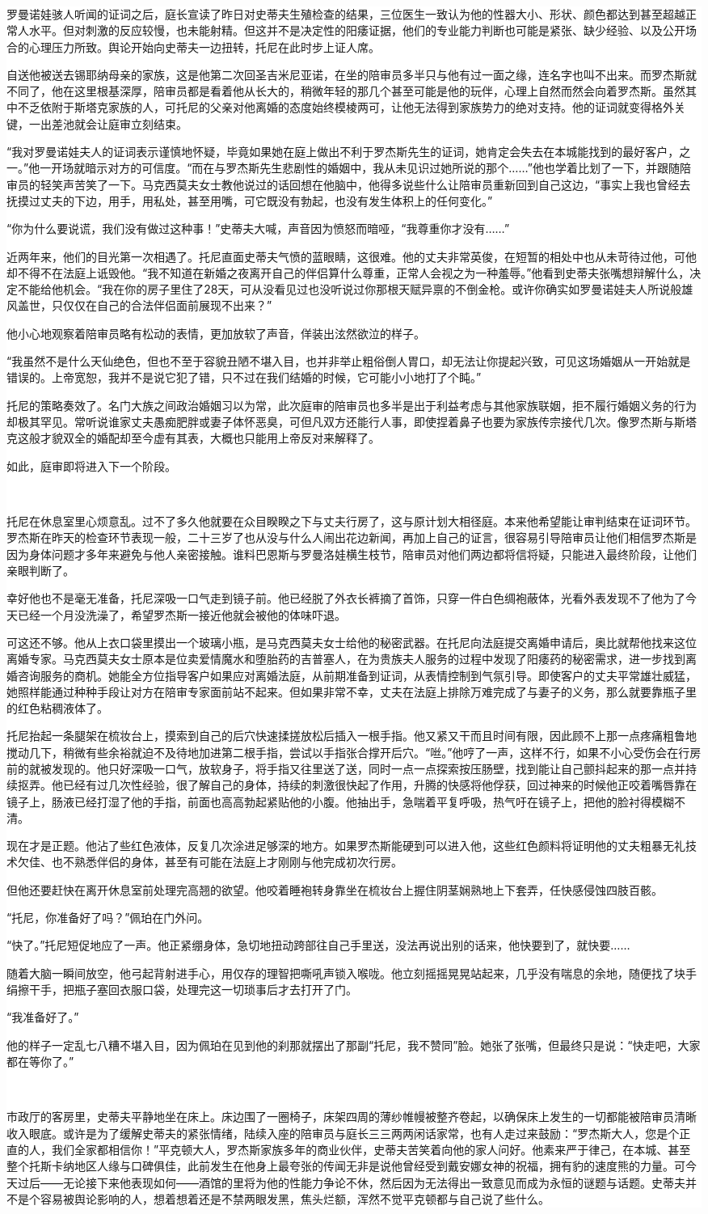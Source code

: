 罗曼诺娃骇人听闻的证词之后，庭长宣读了昨日对史蒂夫生殖检查的结果，三位医生一致认为他的性器大小、形状、颜色都达到甚至超越正常人水平。但对刺激的反应较慢，也未能射精。但这并不是决定性的阳痿证据，他们的专业能力判断也可能是紧张、缺少经验、以及公开场合的心理压力所致。舆论开始向史蒂夫一边扭转，托尼在此时步上证人席。

自送他被送去锡耶纳母亲的家族，这是他第二次回圣吉米尼亚诺，在坐的陪审员多半只与他有过一面之缘，连名字也叫不出来。而罗杰斯就不同了，他在这里根基深厚，陪审员都是看着他从长大的，稍微年轻的那几个甚至可能是他的玩伴，心理上自然而然会向着罗杰斯。虽然其中不乏依附于斯塔克家族的人，可托尼的父亲对他离婚的态度始终模棱两可，让他无法得到家族势力的绝对支持。他的证词就变得格外关键，一出差池就会让庭审立刻结束。

“我对罗曼诺娃夫人的证词表示谨慎地怀疑，毕竟如果她在庭上做出不利于罗杰斯先生的证词，她肯定会失去在本城能找到的最好客户，之一。”他一开场就暗示对方的可信度。“而在与罗杰斯先生悲剧性的婚姻中，我从未见识过她所说的那个……”他也学着比划了一下，并跟随陪审员的轻笑声苦笑了一下。马克西莫夫女士教他说过的话回想在他脑中，他得多说些什么让陪审员重新回到自己这边，“事实上我也曾经去抚摸过丈夫的下边，用手，用私处，甚至用嘴，可它既没有勃起，也没有发生体积上的任何变化。”

“你为什么要说谎，我们没有做过这种事！”史蒂夫大喊，声音因为愤怒而暗哑，“我尊重你才没有……”

近两年来，他们的目光第一次相遇了。托尼直面史蒂夫气愤的蓝眼睛，这很难。他的丈夫非常英俊，在短暂的相处中也从未苛待过他，可他却不得不在法庭上诋毁他。“我不知道在新婚之夜离开自己的伴侣算什么尊重，正常人会视之为一种羞辱。”他看到史蒂夫张嘴想辩解什么，决定不能给他机会。“我在你的房子里住了28天，可从没看见过也没听说过你那根天赋异禀的不倒金枪。或许你确实如罗曼诺娃夫人所说般雄风盖世，只仅仅在自己的合法伴侣面前展现不出来？”

他小心地观察着陪审员略有松动的表情，更加放软了声音，佯装出泫然欲泣的样子。

“我虽然不是什么天仙绝色，但也不至于容貌丑陋不堪入目，也并非举止粗俗倒人胃口，却无法让你提起兴致，可见这场婚姻从一开始就是错误的。上帝宽恕，我并不是说它犯了错，只不过在我们结婚的时候，它可能小小地打了个盹。”

托尼的策略奏效了。名门大族之间政治婚姻习以为常，此次庭审的陪审员也多半是出于利益考虑与其他家族联姻，拒不履行婚姻义务的行为却极其罕见。常听说谁家丈夫愚痴肥胖或妻子体怀恶臭，可但凡双方还能行人事，即使捏着鼻子也要为家族传宗接代几次。像罗杰斯与斯塔克这般才貌双全的婚配却至今虚有其表，大概也只能用上帝反对来解释了。

如此，庭审即将进入下一个阶段。

<br>

托尼在休息室里心烦意乱。过不了多久他就要在众目睽睽之下与丈夫行房了，这与原计划大相径庭。本来他希望能让审判结束在证词环节。罗杰斯在昨天的检查环节表现一般，二十三岁了也从没与什么人闹出花边新闻，再加上自己的证言，很容易引导陪审员让他们相信罗杰斯是因为身体问题才多年来避免与他人亲密接触。谁料巴恩斯与罗曼洛娃横生枝节，陪审员对他们两边都将信将疑，只能进入最终阶段，让他们亲眼判断了。

幸好他也不是毫无准备，托尼深吸一口气走到镜子前。他已经脱了外衣长裤摘了首饰，只穿一件白色绸袍蔽体，光看外表发现不了他为了今天已经一个月没洗澡了，希望罗杰斯一接近他就会被他的体味吓退。

可这还不够。他从上衣口袋里摸出一个玻璃小瓶，是马克西莫夫女士给他的秘密武器。在托尼向法庭提交离婚申请后，奥比就帮他找来这位离婚专家。马克西莫夫女士原本是位卖爱情魔水和堕胎药的吉普塞人，在为贵族夫人服务的过程中发现了阳痿药的秘密需求，进一步找到离婚咨询服务的商机。她能全方位指导客户如果应对离婚法庭，从前期准备到证词，从表情控制到气氛引导。即使客户的丈夫平常雄壮威猛，她照样能通过种种手段让对方在陪审专家面前站不起来。但如果非常不幸，丈夫在法庭上排除万难完成了与妻子的义务，那么就要靠瓶子里的红色粘稠液体了。

托尼抬起一条腿架在梳妆台上，摸索到自己的后穴快速揉搓放松后插入一根手指。他又紧又干而且时间有限，因此顾不上那一点疼痛粗鲁地搅动几下，稍微有些余裕就迫不及待地加进第二根手指，尝试以手指张合撑开后穴。“咝。”他哼了一声，这样不行，如果不小心受伤会在行房前的就被发现的。他只好深吸一口气，放软身子，将手指又往里送了送，同时一点一点探索按压肠壁，找到能让自己颤抖起来的那一点并持续抠弄。他已经有过几次性经验，很了解自己的身体，持续的刺激很快起了作用，升腾的快感将他俘获，回过神来的时候他正咬着嘴唇靠在镜子上，肠液已经打湿了他的手指，前面也高高勃起紧贴他的小腹。他抽出手，急喘着平复呼吸，热气吁在镜子上，把他的脸衬得模糊不清。

现在才是正题。他沾了些红色液体，反复几次涂进足够深的地方。如果罗杰斯能硬到可以进入他，这些红色颜料将证明他的丈夫粗暴无礼技术欠佳、也不熟悉伴侣的身体，甚至有可能在法庭上才刚刚与他完成初次行房。

但他还要赶快在离开休息室前处理完高翘的欲望。他咬着睡袍转身靠坐在梳妆台上握住阴茎娴熟地上下套弄，任快感侵蚀四肢百骸。

“托尼，你准备好了吗？”佩珀在门外问。

“快了。”托尼短促地应了一声。他正紧绷身体，急切地扭动跨部往自己手里送，没法再说出别的话来，他快要到了，就快要……

随着大脑一瞬间放空，他弓起背射进手心，用仅存的理智把嘶吼声锁入喉咙。他立刻摇摇晃晃站起来，几乎没有喘息的余地，随便找了块手绢擦干手，把瓶子塞回衣服口袋，处理完这一切琐事后才去打开了门。

“我准备好了。”

他的样子一定乱七八糟不堪入目，因为佩珀在见到他的刹那就摆出了那副“托尼，我不赞同”脸。她张了张嘴，但最终只是说：“快走吧，大家都在等你了。”

<br>

市政厅的客房里，史蒂夫平静地坐在床上。床边围了一圈椅子，床架四周的薄纱帷幔被整齐卷起，以确保床上发生的一切都能被陪审员清晰收入眼底。或许是为了缓解史蒂夫的紧张情绪，陆续入座的陪审员与庭长三三两两闲话家常，也有人走过来鼓励：“罗杰斯大人，您是个正直的人，我们全家都相信你！”平克顿大人，罗杰斯家族多年的商业伙伴，史蒂夫苦笑着向他的家人问好。他素来严于律己，在本城、甚至整个托斯卡纳地区人缘与口碑俱佳，此前发生在他身上最夸张的传闻无非是说他曾经受到戴安娜女神的祝福，拥有豹的速度熊的力量。可今天过后——无论接下来他表现如何——酒馆的里将为他的性能力争论不休，然后因为无法得出一致意见而成为永恒的谜题与话题。史蒂夫并不是个容易被舆论影响的人，想着想着还是不禁两眼发黑，焦头烂额，浑然不觉平克顿都与自己说了些什么。
